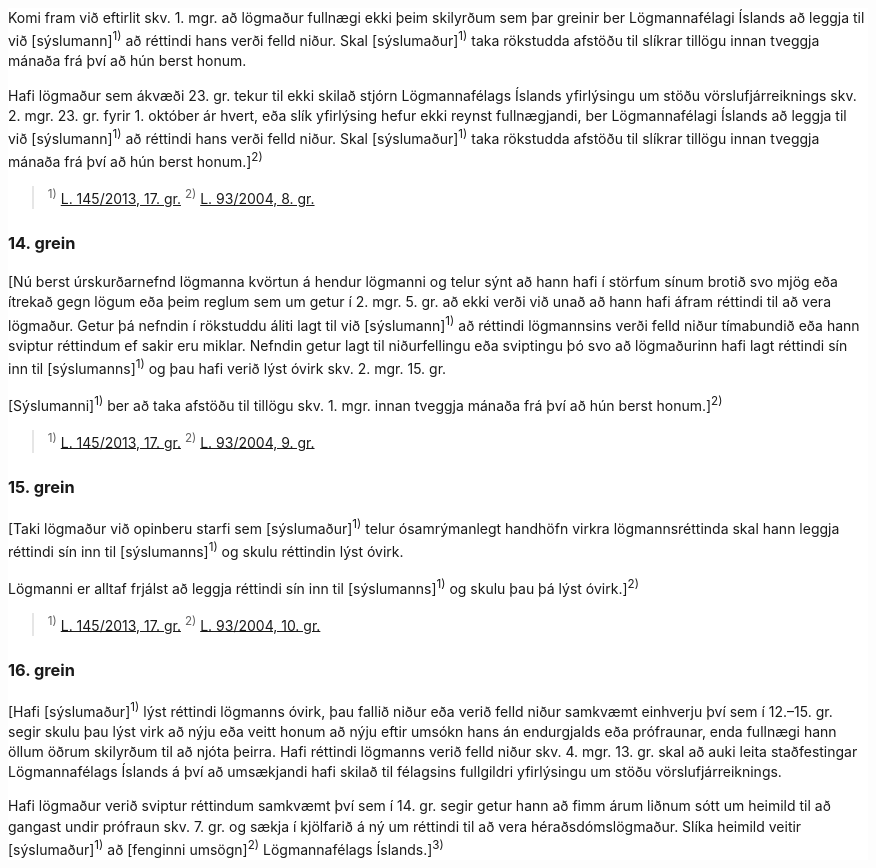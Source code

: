 Komi fram við eftirlit skv. 1. mgr. að lögmaður fullnægi ekki þeim skilyrðum sem þar greinir ber Lögmannafélagi Íslands að leggja til við [sýslumann]<sup>1)</sup> að réttindi hans verði felld niður. Skal [sýslumaður]<sup>1)</sup> taka rökstudda afstöðu til slíkrar tillögu innan tveggja mánaða frá því að hún berst honum.

Hafi lögmaður sem ákvæði 23. gr. tekur til ekki skilað stjórn Lögmannafélags Íslands yfirlýsingu um stöðu vörslufjárreiknings skv. 2. mgr. 23. gr. fyrir 1. október ár hvert, eða slík yfirlýsing hefur ekki reynst fullnægjandi, ber Lögmannafélagi Íslands að leggja til við [sýslumann]<sup>1)</sup> að réttindi hans verði felld niður. Skal [sýslumaður]<sup>1)</sup> taka rökstudda afstöðu til slíkrar tillögu innan tveggja mánaða frá því að hún berst honum.]<sup>2)</sup> 

> <sup>1)</sup> [L. 145/2013, 17. gr.](https://althingi.is/altext/stjt/2013.145.html) <sup>2)</sup> [L. 93/2004, 8. gr.](https://althingi.is/altext/stjt/2004.093.html)

### 14. grein

[Nú berst úrskurðarnefnd lögmanna kvörtun á hendur lögmanni og telur sýnt að hann hafi í störfum sínum brotið svo mjög eða ítrekað gegn lögum eða þeim reglum sem um getur í 2. mgr. 5. gr. að ekki verði við unað að hann hafi áfram réttindi til að vera lögmaður. Getur þá nefndin í rökstuddu áliti lagt til við [sýslumann]<sup>1)</sup> að réttindi lögmannsins verði felld niður tímabundið eða hann sviptur réttindum ef sakir eru miklar. Nefndin getur lagt til niðurfellingu eða sviptingu þó svo að lögmaðurinn hafi lagt réttindi sín inn til [sýslumanns]<sup>1)</sup> og þau hafi verið lýst óvirk skv. 2. mgr. 15. gr.

[Sýslumanni]<sup>1)</sup> ber að taka afstöðu til tillögu skv. 1. mgr. innan tveggja mánaða frá því að hún berst honum.]<sup>2)</sup> 

> <sup>1)</sup> [L. 145/2013, 17. gr.](https://althingi.is/altext/stjt/2013.145.html) <sup>2)</sup> [L. 93/2004, 9. gr.](https://althingi.is/altext/stjt/2004.093.html)

### 15. grein

[Taki lögmaður við opinberu starfi sem [sýslumaður]<sup>1)</sup> telur ósamrýmanlegt handhöfn virkra lögmannsréttinda skal hann leggja réttindi sín inn til [sýslumanns]<sup>1)</sup> og skulu réttindin lýst óvirk.

Lögmanni er alltaf frjálst að leggja réttindi sín inn til [sýslumanns]<sup>1)</sup> og skulu þau þá lýst óvirk.]<sup>2)</sup> 

> <sup>1)</sup> [L. 145/2013, 17. gr.](https://althingi.is/altext/stjt/2013.145.html) <sup>2)</sup> [L. 93/2004, 10. gr.](https://althingi.is/altext/stjt/2004.093.html)

### 16. grein

[Hafi [sýslumaður]<sup>1)</sup> lýst réttindi lögmanns óvirk, þau fallið niður eða verið felld niður samkvæmt einhverju því sem í 12.–15. gr. segir skulu þau lýst virk að nýju eða veitt honum að nýju eftir umsókn hans án endurgjalds eða prófraunar, enda fullnægi hann öllum öðrum skilyrðum til að njóta þeirra. Hafi réttindi lögmanns verið felld niður skv. 4. mgr. 13. gr. skal að auki leita staðfestingar Lögmannafélags Íslands á því að umsækjandi hafi skilað til félagsins fullgildri yfirlýsingu um stöðu vörslufjárreiknings.

Hafi lögmaður verið sviptur réttindum samkvæmt því sem í 14. gr. segir getur hann að fimm árum liðnum sótt um heimild til að gangast undir prófraun skv. 7. gr. og sækja í kjölfarið á ný um réttindi til að vera héraðsdómslögmaður. Slíka heimild veitir [sýslumaður]<sup>1)</sup> að [fenginni umsögn]<sup>2)</sup> Lögmannafélags Íslands.]<sup>3)</sup> 
